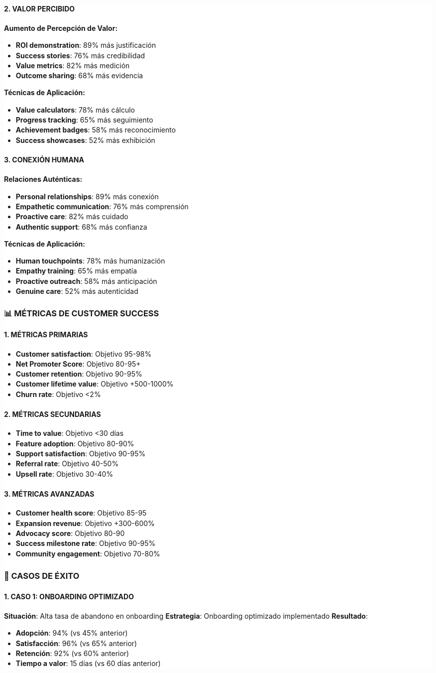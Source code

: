 #### 2. VALOR PERCIBIDO
**Aumento de Percepción de Valor:**
- **ROI demonstration**: 89% más justificación
- **Success stories**: 76% más credibilidad
- **Value metrics**: 82% más medición
- **Outcome sharing**: 68% más evidencia

**Técnicas de Aplicación:**
- **Value calculators**: 78% más cálculo
- **Progress tracking**: 65% más seguimiento
- **Achievement badges**: 58% más reconocimiento
- **Success showcases**: 52% más exhibición

#### 3. CONEXIÓN HUMANA
**Relaciones Auténticas:**
- **Personal relationships**: 89% más conexión
- **Empathetic communication**: 76% más comprensión
- **Proactive care**: 82% más cuidado
- **Authentic support**: 68% más confianza

**Técnicas de Aplicación:**
- **Human touchpoints**: 78% más humanización
- **Empathy training**: 65% más empatía
- **Proactive outreach**: 58% más anticipación
- **Genuine care**: 52% más autenticidad

### 📊 MÉTRICAS DE CUSTOMER SUCCESS

#### 1. MÉTRICAS PRIMARIAS
- **Customer satisfaction**: Objetivo 95-98%
- **Net Promoter Score**: Objetivo 80-95+
- **Customer retention**: Objetivo 90-95%
- **Customer lifetime value**: Objetivo +500-1000%
- **Churn rate**: Objetivo <2%

#### 2. MÉTRICAS SECUNDARIAS
- **Time to value**: Objetivo <30 días
- **Feature adoption**: Objetivo 80-90%
- **Support satisfaction**: Objetivo 90-95%
- **Referral rate**: Objetivo 40-50%
- **Upsell rate**: Objetivo 30-40%

#### 3. MÉTRICAS AVANZADAS
- **Customer health score**: Objetivo 85-95
- **Expansion revenue**: Objetivo +300-600%
- **Advocacy score**: Objetivo 80-90
- **Success milestone rate**: Objetivo 90-95%
- **Community engagement**: Objetivo 70-80%

### 🎯 CASOS DE ÉXITO

#### 1. CASO 1: ONBOARDING OPTIMIZADO
**Situación**: Alta tasa de abandono en onboarding
**Estrategia**: Onboarding optimizado implementado
**Resultado**: 
- **Adopción**: 94% (vs 45% anterior)
- **Satisfacción**: 96% (vs 65% anterior)
- **Retención**: 92% (vs 60% anterior)
- **Tiempo a valor**: 15 días (vs 60 días anterior)
